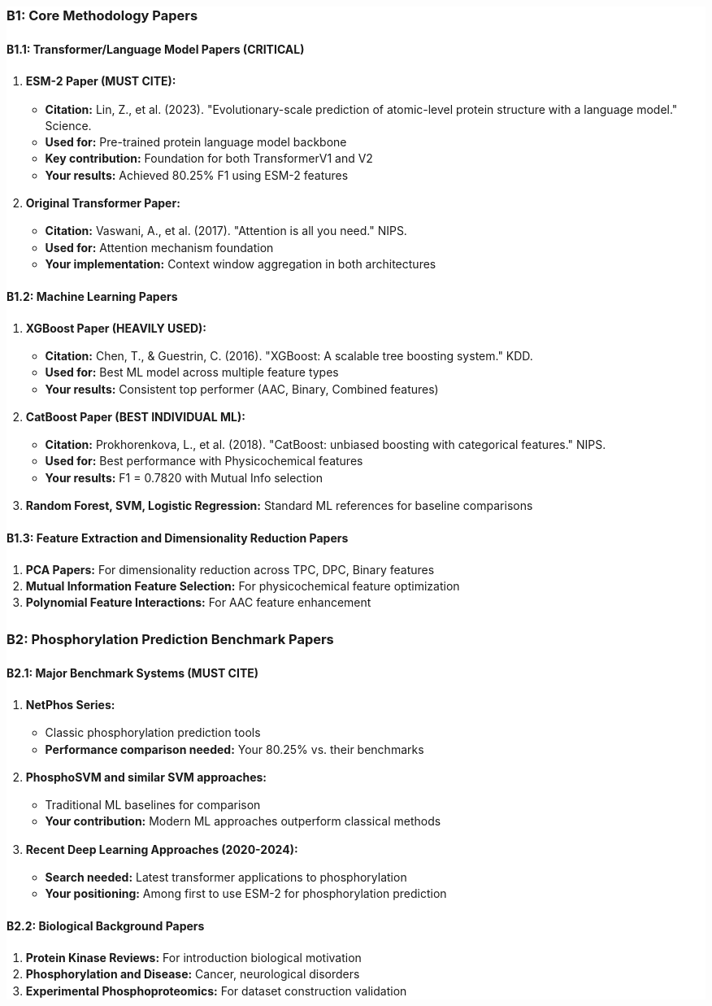 ### **B1: Core Methodology Papers**

#### **B1.1: Transformer/Language Model Papers (CRITICAL)**
1. **ESM-2 Paper (MUST CITE):**
   - **Citation:** Lin, Z., et al. (2023). "Evolutionary-scale prediction of atomic-level protein structure with a language model." Science.
   - **Used for:** Pre-trained protein language model backbone
   - **Key contribution:** Foundation for both TransformerV1 and V2
   - **Your results:** Achieved 80.25% F1 using ESM-2 features

2. **Original Transformer Paper:**
   - **Citation:** Vaswani, A., et al. (2017). "Attention is all you need." NIPS.
   - **Used for:** Attention mechanism foundation
   - **Your implementation:** Context window aggregation in both architectures

#### **B1.2: Machine Learning Papers**
1. **XGBoost Paper (HEAVILY USED):**
   - **Citation:** Chen, T., & Guestrin, C. (2016). "XGBoost: A scalable tree boosting system." KDD.
   - **Used for:** Best ML model across multiple feature types
   - **Your results:** Consistent top performer (AAC, Binary, Combined features)

2. **CatBoost Paper (BEST INDIVIDUAL ML):**
   - **Citation:** Prokhorenkova, L., et al. (2018). "CatBoost: unbiased boosting with categorical features." NIPS.
   - **Used for:** Best performance with Physicochemical features
   - **Your results:** F1 = 0.7820 with Mutual Info selection

3. **Random Forest, SVM, Logistic Regression:** Standard ML references for baseline comparisons

#### **B1.3: Feature Extraction and Dimensionality Reduction Papers**
1. **PCA Papers:** For dimensionality reduction across TPC, DPC, Binary features
2. **Mutual Information Feature Selection:** For physicochemical feature optimization
3. **Polynomial Feature Interactions:** For AAC feature enhancement

### **B2: Phosphorylation Prediction Benchmark Papers**

#### **B2.1: Major Benchmark Systems (MUST CITE)**
1. **NetPhos Series:**
   - Classic phosphorylation prediction tools
   - **Performance comparison needed:** Your 80.25% vs. their benchmarks

2. **PhosphoSVM and similar SVM approaches:**
   - Traditional ML baselines for comparison
   - **Your contribution:** Modern ML approaches outperform classical methods

3. **Recent Deep Learning Approaches (2020-2024):**
   - **Search needed:** Latest transformer applications to phosphorylation
   - **Your positioning:** Among first to use ESM-2 for phosphorylation prediction

#### **B2.2: Biological Background Papers**
1. **Protein Kinase Reviews:** For introduction biological motivation
2. **Phosphorylation and Disease:** Cancer, neurological disorders
3. **Experimental Phosphoproteomics:** For dataset construction validation
